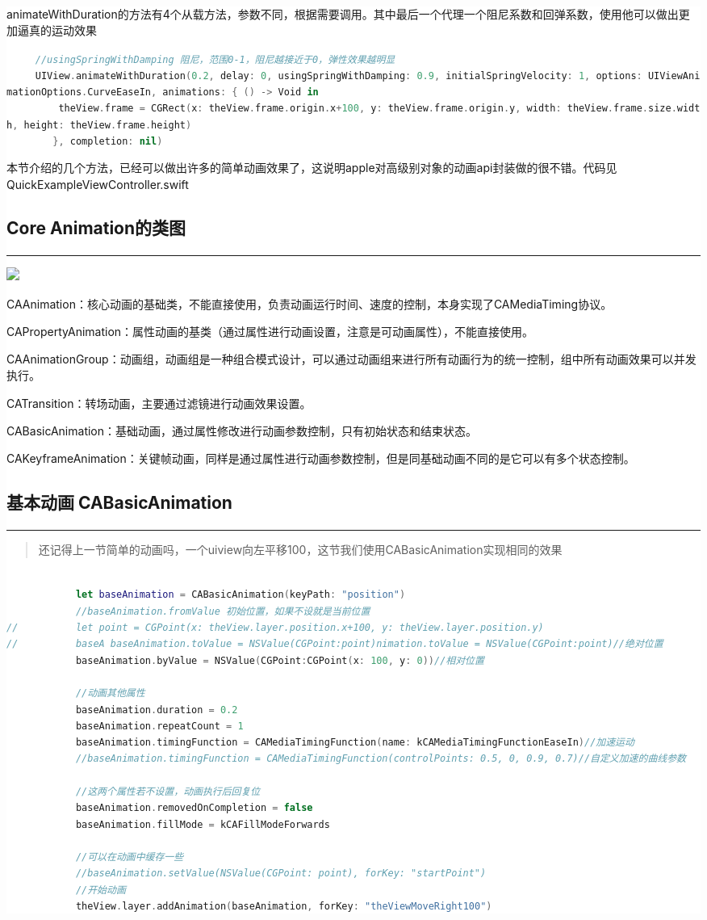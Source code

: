 ````swift

````

animateWithDuration的方法有4个从载方法，参数不同，根据需要调用。其中最后一个代理一个阻尼系数和回弹系数，使用他可以做出更加逼真的运动效果

````swift
     //usingSpringWithDamping 阻尼，范围0-1，阻尼越接近于0，弹性效果越明显
     UIView.animateWithDuration(0.2, delay: 0, usingSpringWithDamping: 0.9, initialSpringVelocity: 1, options: UIViewAnimationOptions.CurveEaseIn, animations: { () -> Void in
         theView.frame = CGRect(x: theView.frame.origin.x+100, y: theView.frame.origin.y, width: theView.frame.size.width, height: theView.frame.height)
        }, completion: nil)
````


本节介绍的几个方法，已经可以做出许多的简单动画效果了，这说明apple对高级别对象的动画api封装做的很不错。代码见QuickExampleViewController.swift


## Core Animation的类图
---

![](http://images.jumppo.com/uploads/animationAndEffect05.png)


CAAnimation：核心动画的基础类，不能直接使用，负责动画运行时间、速度的控制，本身实现了CAMediaTiming协议。

CAPropertyAnimation：属性动画的基类（通过属性进行动画设置，注意是可动画属性），不能直接使用。

CAAnimationGroup：动画组，动画组是一种组合模式设计，可以通过动画组来进行所有动画行为的统一控制，组中所有动画效果可以并发执行。

CATransition：转场动画，主要通过滤镜进行动画效果设置。

CABasicAnimation：基础动画，通过属性修改进行动画参数控制，只有初始状态和结束状态。

CAKeyframeAnimation：关键帧动画，同样是通过属性进行动画参数控制，但是同基础动画不同的是它可以有多个状态控制。


## 基本动画 CABasicAnimation
---
>  还记得上一节简单的动画吗，一个uiview向左平移100，这节我们使用CABasicAnimation实现相同的效果

````swift

            let baseAnimation = CABasicAnimation(keyPath: "position")
            //baseAnimation.fromValue 初始位置，如果不设就是当前位置
//          let point = CGPoint(x: theView.layer.position.x+100, y: theView.layer.position.y)
//          baseA baseAnimation.toValue = NSValue(CGPoint:point)nimation.toValue = NSValue(CGPoint:point)//绝对位置
            baseAnimation.byValue = NSValue(CGPoint:CGPoint(x: 100, y: 0))//相对位置

            //动画其他属性
            baseAnimation.duration = 0.2
            baseAnimation.repeatCount = 1
            baseAnimation.timingFunction = CAMediaTimingFunction(name: kCAMediaTimingFunctionEaseIn)//加速运动
            //baseAnimation.timingFunction = CAMediaTimingFunction(controlPoints: 0.5, 0, 0.9, 0.7)//自定义加速的曲线参数

            //这两个属性若不设置，动画执行后回复位
            baseAnimation.removedOnCompletion = false
            baseAnimation.fillMode = kCAFillModeForwards

            //可以在动画中缓存一些
            //baseAnimation.setValue(NSValue(CGPoint: point), forKey: "startPoint")
            //开始动画
            theView.layer.addAnimation(baseAnimation, forKey: "theViewMoveRight100")
````
